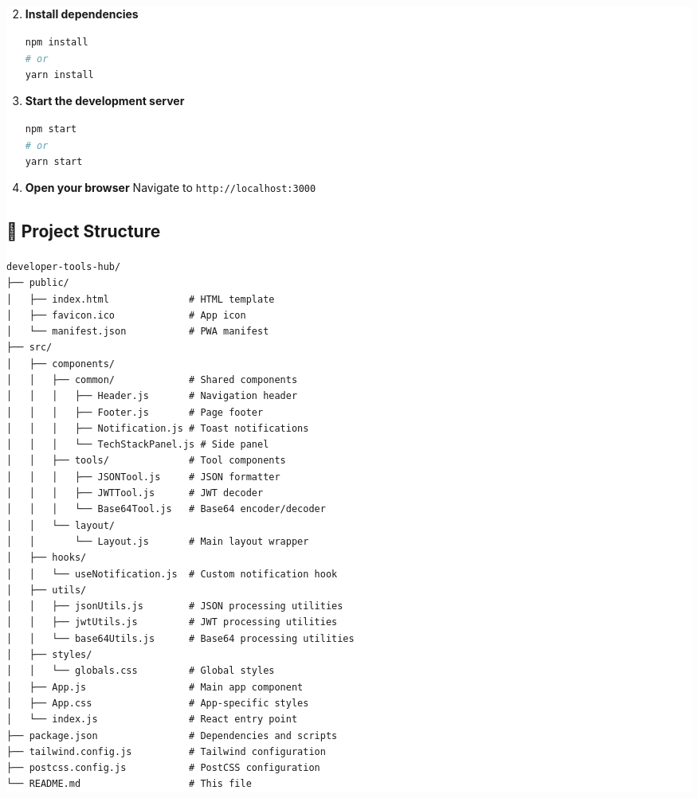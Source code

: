 2. **Install dependencies**
   ```bash
   npm install
   # or
   yarn install
   ```

3. **Start the development server**
   ```bash
   npm start
   # or
   yarn start
   ```

4. **Open your browser**
   Navigate to `http://localhost:3000`

## 📁 Project Structure

```
developer-tools-hub/
├── public/
│   ├── index.html              # HTML template
│   ├── favicon.ico             # App icon
│   └── manifest.json           # PWA manifest
├── src/
│   ├── components/
│   │   ├── common/             # Shared components
│   │   │   ├── Header.js       # Navigation header
│   │   │   ├── Footer.js       # Page footer
│   │   │   ├── Notification.js # Toast notifications
│   │   │   └── TechStackPanel.js # Side panel
│   │   ├── tools/              # Tool components
│   │   │   ├── JSONTool.js     # JSON formatter
│   │   │   ├── JWTTool.js      # JWT decoder
│   │   │   └── Base64Tool.js   # Base64 encoder/decoder
│   │   └── layout/
│   │       └── Layout.js       # Main layout wrapper
│   ├── hooks/
│   │   └── useNotification.js  # Custom notification hook
│   ├── utils/
│   │   ├── jsonUtils.js        # JSON processing utilities
│   │   ├── jwtUtils.js         # JWT processing utilities
│   │   └── base64Utils.js      # Base64 processing utilities
│   ├── styles/
│   │   └── globals.css         # Global styles
│   ├── App.js                  # Main app component
│   ├── App.css                 # App-specific styles
│   └── index.js                # React entry point
├── package.json                # Dependencies and scripts
├── tailwind.config.js          # Tailwind configuration
├── postcss.config.js           # PostCSS configuration
└── README.md                   # This file
```
